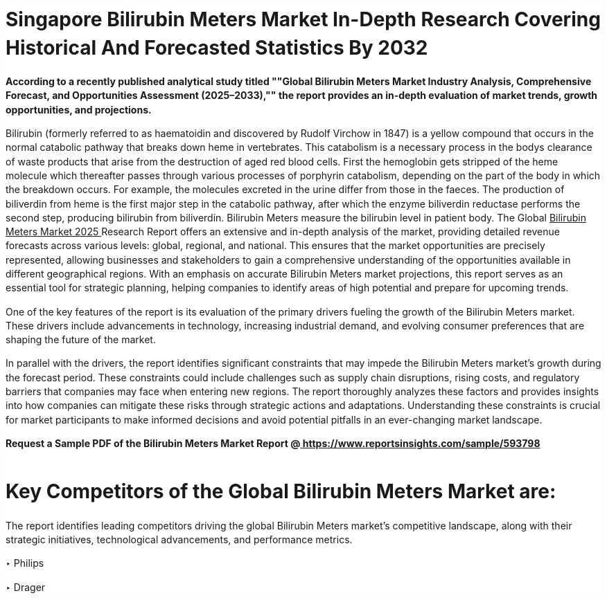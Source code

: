 # Singapore Bilirubin Meters Market In-Depth Research Covering Historical And Forecasted Statistics By 2032

<strong>According to a recently published analytical study titled ""Global Bilirubin Meters Market Industry Analysis, Comprehensive Forecast, and Opportunities Assessment (2025–2033),"" the report provides an in-depth evaluation of market trends, growth opportunities, and projections.</strong>

Bilirubin (formerly referred to as haematoidin and discovered by Rudolf Virchow in 1847) is a yellow compound that occurs in the normal catabolic pathway that breaks down heme in vertebrates. This catabolism is a necessary process in the bodys clearance of waste products that arise from the destruction of aged red blood cells. First the hemoglobin gets stripped of the heme molecule which thereafter passes through various processes of porphyrin catabolism, depending on the part of the body in which the breakdown occurs. For example, the molecules excreted in the urine differ from those in the faeces. The production of biliverdin from heme is the first major step in the catabolic pathway, after which the enzyme biliverdin reductase performs the second step, producing bilirubin from biliverdin.
Bilirubin Meters measure the bilirubin level in patient body. The Global <a href=https://www.reportsinsights.com/sample/593798>Bilirubin Meters Market 2025 </a> Research Report offers an extensive and in-depth analysis of the market, providing detailed revenue forecasts across various levels: global, regional, and national. This ensures that the market opportunities are precisely represented, allowing businesses and stakeholders to gain a comprehensive understanding of the opportunities available in different geographical regions. With an emphasis on accurate Bilirubin Meters market projections, this report serves as an essential tool for strategic planning, helping companies to identify areas of high potential and prepare for upcoming trends.

One of the key features of the report is its evaluation of the primary drivers fueling the growth of the Bilirubin Meters market. These drivers include advancements in technology, increasing industrial demand, and evolving consumer preferences that are shaping the future of the market. 

In parallel with the drivers, the report identifies significant constraints that may impede the Bilirubin Meters market’s growth during the forecast period. These constraints could include challenges such as supply chain disruptions, rising costs, and regulatory barriers that companies may face when entering new regions. The report thoroughly analyzes these factors and provides insights into how companies can mitigate these risks through strategic actions and adaptations. Understanding these constraints is crucial for market participants to make informed decisions and avoid potential pitfalls in an ever-changing market landscape.

<strong>Request a Sample PDF of the Bilirubin Meters Market Report </strong><strong>@<a href=https://www.reportsinsights.com/sample/593798> https://www.reportsinsights.com/sample/593798</a></strong></font>

# <strong>Key Competitors of the Global Bilirubin Meters Market are:</strong>

The report identifies leading competitors driving the global Bilirubin Meters market’s competitive landscape, along with their strategic initiatives, technological advancements, and performance metrics.

‣ Philips

‣ Drager
